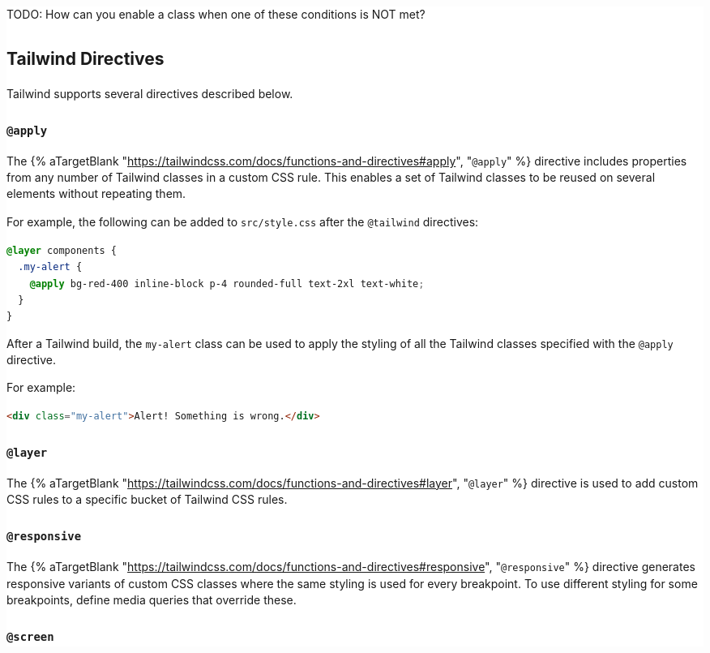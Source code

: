 TODO: How can you enable a class when one of these conditions is NOT met?

## Tailwind Directives

Tailwind supports several directives described below.

### `@apply`

The {% aTargetBlank
"https://tailwindcss.com/docs/functions-and-directives#apply",
"`@apply`" %} directive includes properties from
any number of Tailwind classes in a custom CSS rule.
This enables a set of Tailwind classes to be reused on several elements
without repeating them.

For example, the following can be added to `src/style.css`
after the `@tailwind` directives:

```css
@layer components {
  .my-alert {
    @apply bg-red-400 inline-block p-4 rounded-full text-2xl text-white;
  }
}
```

After a Tailwind build, the `my-alert` class can be used
to apply the styling of all the Tailwind classes
specified with the `@apply` directive.

For example:

```html
<div class="my-alert">Alert! Something is wrong.</div>
```

### `@layer`

The {% aTargetBlank
"https://tailwindcss.com/docs/functions-and-directives#layer",
"`@layer`" %} directive is used to add custom CSS rules
to a specific bucket of Tailwind CSS rules.

### `@responsive`

The {% aTargetBlank
"https://tailwindcss.com/docs/functions-and-directives#responsive",
"`@responsive`" %} directive generates
responsive variants of custom CSS classes
where the same styling is used for every breakpoint.
To use different styling for some breakpoints,
define media queries that override these.

### `@screen`
